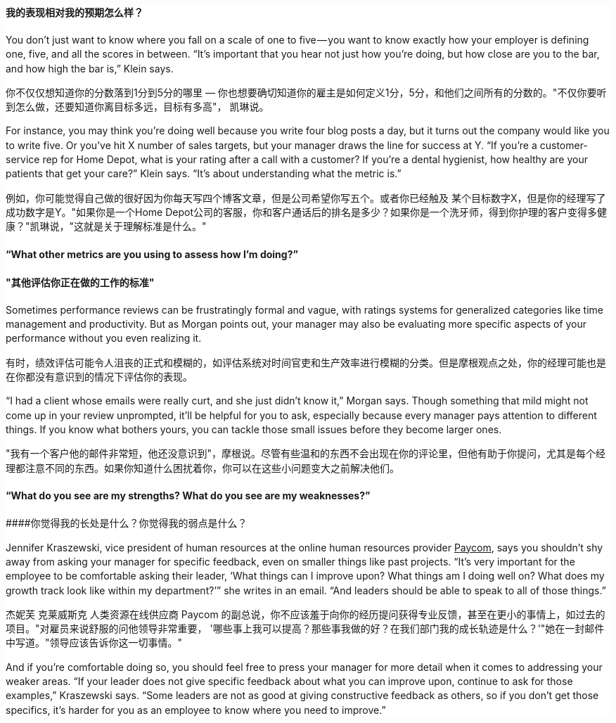 #### 我的表现相对我的预期怎么样？

You don’t just want to know where you fall on a scale of one to five — you want to know exactly how your employer is defining one, five, and all the scores in between. “It’s important that you hear not just how you’re doing, but how close are you to the bar, and how high the bar is,” Klein says.

你不仅仅想知道你的分数落到1分到5分的哪里 — 你也想要确切知道你的雇主是如何定义1分，5分，和他们之间所有的分数的。"不仅你要听到怎么做，还要知道你离目标多远，目标有多高"， 凯琳说。

For instance, you may think you’re doing well because you write four blog posts a day, but it turns out the company would like you to write five. Or you’ve hit X number of sales targets, but your manager draws the line for success at Y. “If you’re a customer-service rep for Home Depot, what is your rating after a call with a customer? If you’re a dental hygienist, how healthy are your patients that get your care?” Klein says. “It’s about understanding what the metric is.”

例如，你可能觉得自己做的很好因为你每天写四个博客文章，但是公司希望你写五个。或者你已经触及 某个目标数字X，但是你的经理写了成功数字是Y。"如果你是一个Home Depot公司的客服，你和客户通话后的排名是多少？如果你是一个洗牙师，得到你护理的客户变得多健康？"凯琳说，"这就是关于理解标准是什么。"

#### **“What other metrics are you using to assess how I’m doing?”**

#### "其他评估你正在做的工作的标准"

Sometimes performance reviews can be frustratingly formal and vague, with ratings systems for generalized categories like time management and productivity. But as Morgan points out, your manager may also be evaluating more specific aspects of your performance without you even realizing it.

有时，绩效评估可能令人沮丧的正式和模糊的，如评估系统对时间官吏和生产效率进行模糊的分类。但是摩根观点之处，你的经理可能也是在你都没有意识到的情况下评估你的表现。

“I had a client whose emails were really curt, and she just didn’t know it,” Morgan says. Though something that mild might not come up in your review unprompted, it’ll be helpful for you to ask, especially because every manager pays attention to different things. If you know what bothers yours, you can tackle those small issues before they become larger ones.

"我有一个客户他的邮件非常短，他还没意识到"，摩根说。尽管有些温和的东西不会出现在你的评论里，但他有助于你提问，尤其是每个经理都注意不同的东西。如果你知道什么困扰着你，你可以在这些小问题变大之前解决他们。

#### **“What do you see are my strengths? What do you see are my weaknesses?”**

####你觉得我的长处是什么？你觉得我的弱点是什么？ 

Jennifer Kraszewski, vice president of human resources at the online human resources provider [Paycom](https://www.paycom.com/), says you shouldn’t shy away from asking your manager for specific feedback, even on smaller things like past projects. “It’s very important for the employee to be comfortable asking their leader, ‘What things can I improve upon? What things am I doing well on? What does my growth track look like within my department?’” she writes in an email. “And leaders should be able to speak to all of those things.”

杰妮芙 克莱威斯克 人类资源在线供应商 Paycom 的副总说，你不应该羞于向你的经历提问获得专业反馈，甚至在更小的事情上，如过去的项目。"对雇员来说舒服的问他领导非常重要， '哪些事上我可以提高？那些事我做的好？在我们部门我的成长轨迹是什么？'"她在一封邮件中写道。"领导应该告诉你这一切事情。"

And if you’re comfortable doing so, you should feel free to press your manager for more detail when it comes to addressing your weaker areas. “If your leader does not give specific feedback about what you can improve upon, continue to ask for those examples,” Kraszewski says. “Some leaders are not as good at giving constructive feedback as others, so if you don’t get those specifics, it’s harder for you as an employee to know where you need to improve.”
